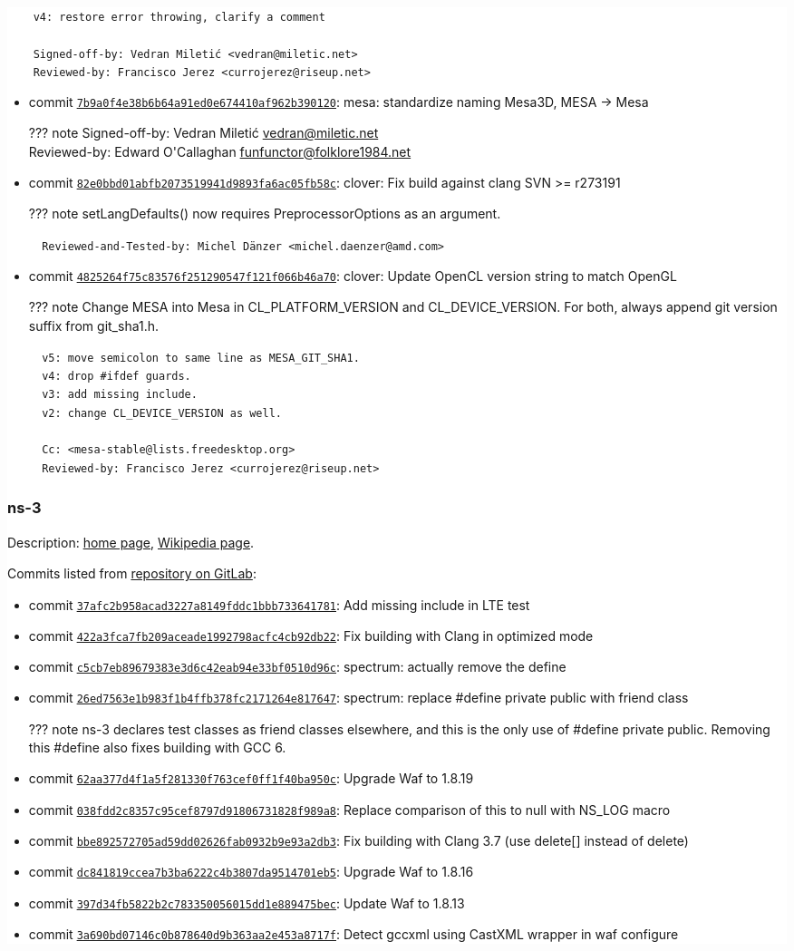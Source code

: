         v4: restore error throwing, clarify a comment

        Signed-off-by: Vedran Miletić <vedran@miletic.net>  
        Reviewed-by: Francisco Jerez <currojerez@riseup.net>

- commit [`7b9a0f4e38b6b64a91ed0e674410af962b390120`](https://gitlab.freedesktop.org/mesa/mesa/-/commit/7b9a0f4e38b6b64a91ed0e674410af962b390120): mesa: standardize naming Mesa3D, MESA -> Mesa

    ??? note
        Signed-off-by: Vedran Miletić <vedran@miletic.net>  
        Reviewed-by: Edward O'Callaghan <funfunctor@folklore1984.net>

- commit [`82e0bbd01abfb2073519941d9893fa6ac05fb58c`](https://gitlab.freedesktop.org/mesa/mesa/-/commit/82e0bbd01abfb2073519941d9893fa6ac05fb58c): clover: Fix build against clang SVN >= r273191

    ??? note
        setLangDefaults() now requires PreprocessorOptions as an argument.

        Reviewed-and-Tested-by: Michel Dänzer <michel.daenzer@amd.com>

- commit [`4825264f75c83576f251290547f121f066b46a70`](https://gitlab.freedesktop.org/mesa/mesa/-/commit/4825264f75c83576f251290547f121f066b46a70): clover: Update OpenCL version string to match OpenGL

    ??? note
        Change MESA into Mesa in CL_PLATFORM_VERSION and CL_DEVICE_VERSION. For
        both, always append git version suffix from git_sha1.h.

        v5: move semicolon to same line as MESA_GIT_SHA1.  
        v4: drop #ifdef guards.  
        v3: add missing include.  
        v2: change CL_DEVICE_VERSION as well.

        Cc: <mesa-stable@lists.freedesktop.org>  
        Reviewed-by: Francisco Jerez <currojerez@riseup.net>

### ns-3

Description: [home page](https://www.nsnam.org/), [Wikipedia page](https://en.wikipedia.org/wiki/Ns_(simulator)).

Commits listed from [repository on GitLab](https://gitlab.com/nsnam/ns-3-dev):

- commit [`37afc2b958acad3227a8149fddc1bbb733641781`](https://gitlab.com/nsnam/ns-3-dev/-/commit/37afc2b958acad3227a8149fddc1bbb733641781): Add missing include in LTE test
- commit [`422a3fca7fb209aceade1992798acfc4cb92db22`](https://gitlab.com/nsnam/ns-3-dev/-/commit/422a3fca7fb209aceade1992798acfc4cb92db22): Fix building with Clang in optimized mode
- commit [`c5cb7eb89679383e3d6c42eab94e33bf0510d96c`](https://gitlab.com/nsnam/ns-3-dev/-/commit/c5cb7eb89679383e3d6c42eab94e33bf0510d96c): spectrum: actually remove the define
- commit [`26ed7563e1b983f1b4ffb378fc2171264e817647`](https://gitlab.com/nsnam/ns-3-dev/-/commit/26ed7563e1b983f1b4ffb378fc2171264e817647): spectrum: replace #define private public with friend class

    ??? note
        ns-3 declares test classes as friend classes elsewhere, and this is the
        only use of #define private public. Removing this #define also fixes
        building with GCC 6.

- commit [`62aa377d4f1a5f281330f763cef0ff1f40ba950c`](https://gitlab.com/nsnam/ns-3-dev/-/commit/62aa377d4f1a5f281330f763cef0ff1f40ba950c): Upgrade Waf to 1.8.19
- commit [`038fdd2c8357c95cef8797d91806731828f989a8`](https://gitlab.com/nsnam/ns-3-dev/-/commit/038fdd2c8357c95cef8797d91806731828f989a8): Replace comparison of this to null with NS_LOG macro
- commit [`bbe892572705ad59dd02626fab0932b9e93a2db3`](https://gitlab.com/nsnam/ns-3-dev/-/commit/bbe892572705ad59dd02626fab0932b9e93a2db3): Fix building with Clang 3.7 (use delete\[\] instead of delete)
- commit [`dc841819ccea7b3ba6222c4b3807da9514701eb5`](https://gitlab.com/nsnam/ns-3-dev/-/commit/dc841819ccea7b3ba6222c4b3807da9514701eb5): Upgrade Waf to 1.8.16
- commit [`397d34fb5822b2c783350056015dd1e889475bec`](https://gitlab.com/nsnam/ns-3-dev/-/commit/397d34fb5822b2c783350056015dd1e889475bec): Update Waf to 1.8.13
- commit [`3a690bd07146c0b878640d9b363aa2e453a8717f`](https://gitlab.com/nsnam/ns-3-dev/-/commit/3a690bd07146c0b878640d9b363aa2e453a8717f): Detect gccxml using CastXML wrapper in waf configure